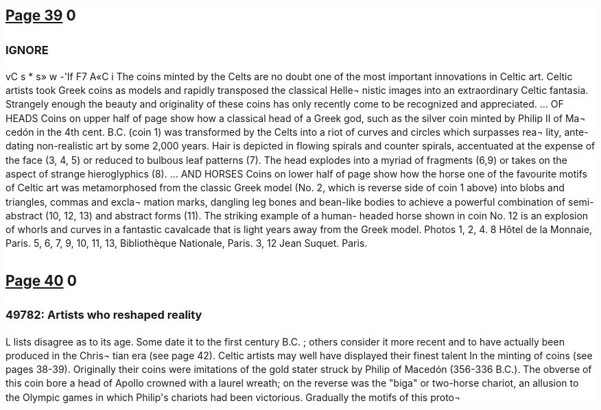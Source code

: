 ## [Page 39](074849engo.pdf#page=39) 0

### IGNORE

vC s
*
s»
w -'If F7
A«C
i
The coins minted by the Celts are no doubt one of the most
important innovations in Celtic art. Celtic artists took Greek
coins as models and rapidly transposed the classical Helle¬
nistic images into an extraordinary Celtic fantasia. Strangely
enough the beauty and originality of these coins has only
recently come to be recognized and appreciated.
... OF HEADS
Coins on upper half of page show how a classical head of a
Greek god, such as the silver coin minted by Philip II of Ma¬
cedón in the 4th cent. B.C. (coin 1) was transformed by the
Celts into a riot of curves and circles which surpasses rea¬
lity, ante-dating non-realistic art by some 2,000 years. Hair is
depicted in flowing spirals and counter spirals, accentuated
at the expense of the face (3, 4, 5) or reduced to bulbous leaf
patterns (7). The head explodes into a myriad of fragments
(6,9) or takes on the aspect of strange hieroglyphics (8).
... AND HORSES
Coins on lower half of page show how the horse one of the
favourite motifs of Celtic art was metamorphosed from
the classic Greek model (No. 2, which is reverse side of
coin 1 above) into blobs and triangles, commas and excla¬
mation marks, dangling leg bones and bean-like bodies to
achieve a powerful combination of semi-abstract (10, 12, 13)
and abstract forms (11). The striking example of a human-
headed horse shown in coin No. 12 is an explosion of whorls
and curves in a fantastic cavalcade that is light years away
from the Greek model.
Photos 1, 2, 4. 8 Hôtel de la Monnaie, Paris. 5, 6, 7, 9, 10, 11, 13, Bibliothèque
Nationale, Paris. 3, 12 Jean Suquet. Paris.

## [Page 40](074849engo.pdf#page=40) 0

### 49782: Artists who reshaped reality

L lists disagree as to its age. Some
date it to the first century B.C. ; others
consider it more recent and to have
actually been produced in the Chris¬
tian era (see page 42).
Celtic artists may well have displayed
their finest talent In the minting of
coins (see pages 38-39).
Originally their coins were imitations
of the gold stater struck by Philip of
Macedón (356-336 B.C.). The obverse
of this coin bore a head of Apollo
crowned with a laurel wreath; on the
reverse was the "biga" or two-horse
chariot, an allusion to the Olympic
games in which Philip's chariots had
been victorious.
Gradually the motifs of this proto¬